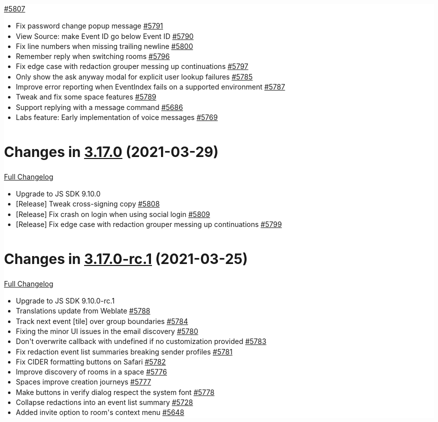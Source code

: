    [\#5807](https://github.com/matrix-org/matrix-react-sdk/pull/5807)
 * Fix password change popup message
   [\#5791](https://github.com/matrix-org/matrix-react-sdk/pull/5791)
 * View Source: make Event ID go below Event ID
   [\#5790](https://github.com/matrix-org/matrix-react-sdk/pull/5790)
 * Fix line numbers when missing trailing newline
   [\#5800](https://github.com/matrix-org/matrix-react-sdk/pull/5800)
 * Remember reply when switching rooms
   [\#5796](https://github.com/matrix-org/matrix-react-sdk/pull/5796)
 * Fix edge case with redaction grouper messing up continuations
   [\#5797](https://github.com/matrix-org/matrix-react-sdk/pull/5797)
 * Only show the ask anyway modal for explicit user lookup failures
   [\#5785](https://github.com/matrix-org/matrix-react-sdk/pull/5785)
 * Improve error reporting when EventIndex fails on a supported environment
   [\#5787](https://github.com/matrix-org/matrix-react-sdk/pull/5787)
 * Tweak and fix some space features
   [\#5789](https://github.com/matrix-org/matrix-react-sdk/pull/5789)
 * Support replying with a message command
   [\#5686](https://github.com/matrix-org/matrix-react-sdk/pull/5686)
 * Labs feature: Early implementation of voice messages
   [\#5769](https://github.com/matrix-org/matrix-react-sdk/pull/5769)

Changes in [3.17.0](https://github.com/matrix-org/matrix-react-sdk/releases/tag/v3.17.0) (2021-03-29)
=====================================================================================================
[Full Changelog](https://github.com/matrix-org/matrix-react-sdk/compare/v3.17.0-rc.1...v3.17.0)

 * Upgrade to JS SDK 9.10.0
 * [Release] Tweak cross-signing copy
   [\#5808](https://github.com/matrix-org/matrix-react-sdk/pull/5808)
 * [Release] Fix crash on login when using social login
   [\#5809](https://github.com/matrix-org/matrix-react-sdk/pull/5809)
 * [Release] Fix edge case with redaction grouper messing up continuations
   [\#5799](https://github.com/matrix-org/matrix-react-sdk/pull/5799)

Changes in [3.17.0-rc.1](https://github.com/matrix-org/matrix-react-sdk/releases/tag/v3.17.0-rc.1) (2021-03-25)
===============================================================================================================
[Full Changelog](https://github.com/matrix-org/matrix-react-sdk/compare/v3.16.0...v3.17.0-rc.1)

 * Upgrade to JS SDK 9.10.0-rc.1
 * Translations update from Weblate
   [\#5788](https://github.com/matrix-org/matrix-react-sdk/pull/5788)
 * Track next event [tile] over group boundaries
   [\#5784](https://github.com/matrix-org/matrix-react-sdk/pull/5784)
 * Fixing the minor UI issues in the email discovery
   [\#5780](https://github.com/matrix-org/matrix-react-sdk/pull/5780)
 * Don't overwrite callback with undefined if no customization provided
   [\#5783](https://github.com/matrix-org/matrix-react-sdk/pull/5783)
 * Fix redaction event list summaries breaking sender profiles
   [\#5781](https://github.com/matrix-org/matrix-react-sdk/pull/5781)
 * Fix CIDER formatting buttons on Safari
   [\#5782](https://github.com/matrix-org/matrix-react-sdk/pull/5782)
 * Improve discovery of rooms in a space
   [\#5776](https://github.com/matrix-org/matrix-react-sdk/pull/5776)
 * Spaces improve creation journeys
   [\#5777](https://github.com/matrix-org/matrix-react-sdk/pull/5777)
 * Make buttons in verify dialog respect the system font
   [\#5778](https://github.com/matrix-org/matrix-react-sdk/pull/5778)
 * Collapse redactions into an event list summary
   [\#5728](https://github.com/matrix-org/matrix-react-sdk/pull/5728)
 * Added invite option to room's context menu
   [\#5648](https://github.com/matrix-org/matrix-react-sdk/pull/5648)
